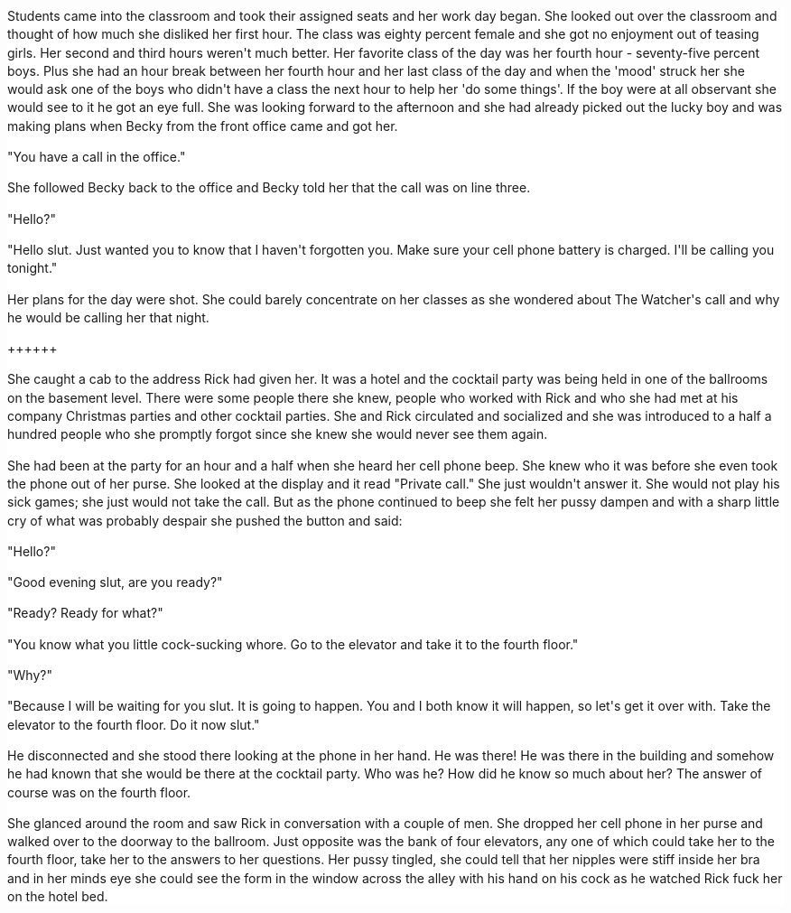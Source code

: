 Students came into the classroom and took their assigned seats and her work day began. She looked out over the classroom and thought of how much she disliked her first hour. The class was eighty percent female and she got no enjoyment out of teasing girls. Her second and third hours weren't much better. Her favorite class of the day was her fourth hour - seventy-five percent boys. Plus she had an hour break between her fourth hour and her last class of the day and when the 'mood' struck her she would ask one of the boys who didn't have a class the next hour to help her 'do some things'. If the boy were at all observant she would see to it he got an eye full. She was looking forward to the afternoon and she had already picked out the lucky boy and was making plans when Becky from the front office came and got her. 

"You have a call in the office." 

She followed Becky back to the office and Becky told her that the call was on line three. 

"Hello?" 

"Hello slut. Just wanted you to know that I haven't forgotten you. Make sure your cell phone battery is charged. I'll be calling you tonight." 

Her plans for the day were shot. She could barely concentrate on her classes as she wondered about The Watcher's call and why he would be calling her that night. 

++++++ 

She caught a cab to the address Rick had given her. It was a hotel and the cocktail party was being held in one of the ballrooms on the basement level. There were some people there she knew, people who worked with Rick and who she had met at his company Christmas parties and other cocktail parties. She and Rick circulated and socialized and she was introduced to a half a hundred people who she promptly forgot since she knew she would never see them again. 

She had been at the party for an hour and a half when she heard her cell phone beep. She knew who it was before she even took the phone out of her purse. She looked at the display and it read "Private call." She just wouldn't answer it. She would not play his sick games; she just would not take the call. But as the phone continued to beep she felt her pussy dampen and with a sharp little cry of what was probably despair she pushed the button and said: 

"Hello?" 

"Good evening slut, are you ready?" 

"Ready? Ready for what?" 

"You know what you little cock-sucking whore. Go to the elevator and take it to the fourth floor." 

"Why?" 

"Because I will be waiting for you slut. It is going to happen. You and I both know it will happen, so let's get it over with. Take the elevator to the fourth floor. Do it now slut." 

He disconnected and she stood there looking at the phone in her hand. He was there! He was there in the building and somehow he had known that she would be there at the cocktail party. Who was he? How did he know so much about her? The answer of course was on the fourth floor. 

She glanced around the room and saw Rick in conversation with a couple of men. She dropped her cell phone in her purse and walked over to the doorway to the ballroom. Just opposite was the bank of four elevators, any one of which could take her to the fourth floor, take her to the answers to her questions. Her pussy tingled, she could tell that her nipples were stiff inside her bra and in her minds eye she could see the form in the window across the alley with his hand on his cock as he watched Rick fuck her on the hotel bed. 
